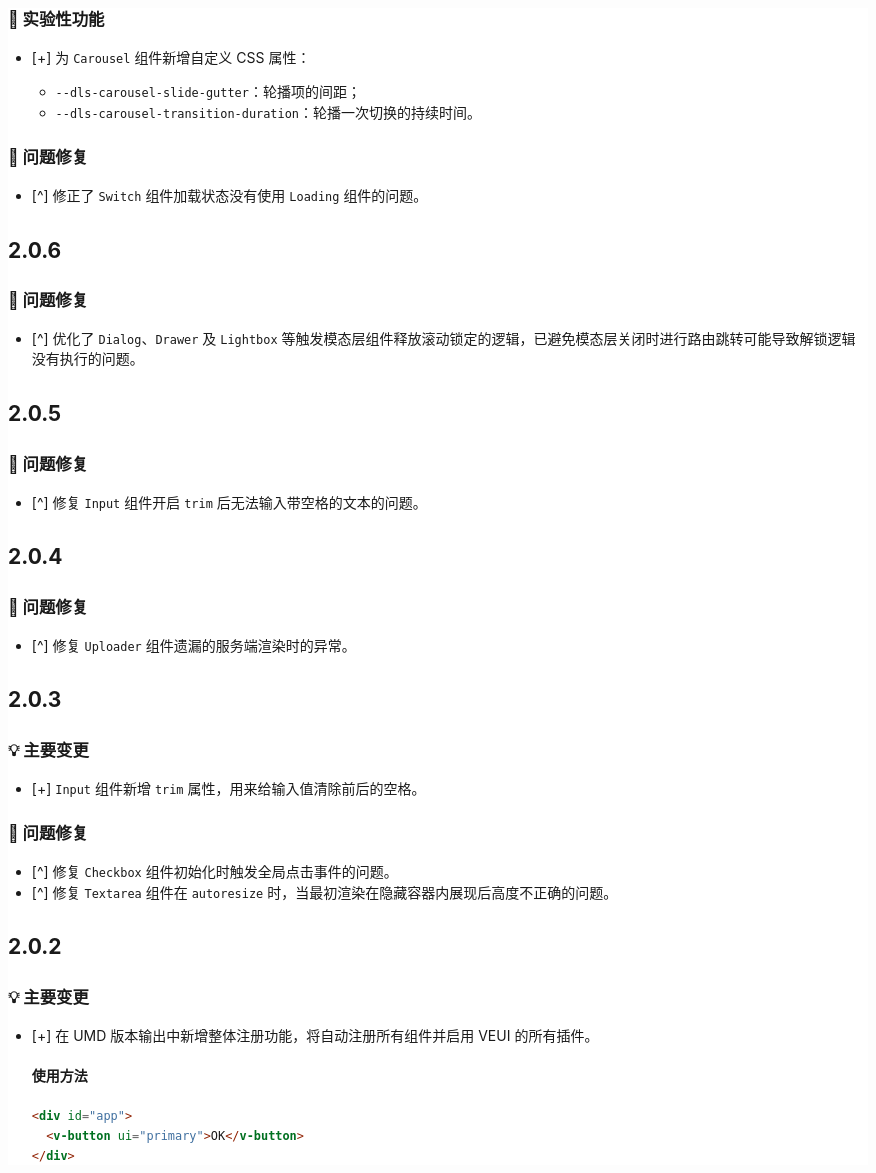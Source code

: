 ### 🧪 实验性功能

- [+] 为 `Carousel` 组件新增自定义 CSS 属性：

  - `--dls-carousel-slide-gutter`：轮播项的间距；
  - `--dls-carousel-transition-duration`：轮播一次切换的持续时间。

### 🐞 问题修复

- [^] 修正了 `Switch` 组件加载状态没有使用 `Loading` 组件的问题。

## 2.0.6

### 🐞 问题修复

- [^] 优化了 `Dialog`、`Drawer` 及 `Lightbox` 等触发模态层组件释放滚动锁定的逻辑，已避免模态层关闭时进行路由跳转可能导致解锁逻辑没有执行的问题。

## 2.0.5

### 🐞 问题修复

- [^] 修复 `Input` 组件开启 `trim` 后无法输入带空格的文本的问题。

## 2.0.4

### 🐞 问题修复

- [^] 修复 `Uploader` 组件遗漏的服务端渲染时的异常。

## 2.0.3

### 💡 主要变更

- [+] `Input` 组件新增 `trim` 属性，用来给输入值清除前后的空格。

### 🐞 问题修复

- [^] 修复 `Checkbox` 组件初始化时触发全局点击事件的问题。
- [^] 修复 `Textarea` 组件在 `autoresize` 时，当最初渲染在隐藏容器内展现后高度不正确的问题。

## 2.0.2

### 💡 主要变更

- [+] 在 UMD 版本输出中新增整体注册功能，将自动注册所有组件并启用 VEUI 的所有插件。

  #### 使用方法

  ```html
  <div id="app">
    <v-button ui="primary">OK</v-button>
  </div>
  ```
